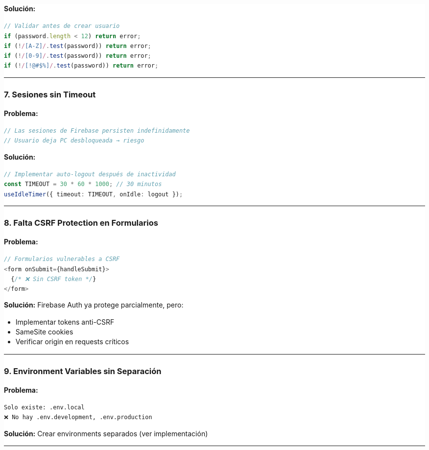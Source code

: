 **Solución:**
```typescript
// Validar antes de crear usuario
if (password.length < 12) return error;
if (!/[A-Z]/.test(password)) return error;
if (!/[0-9]/.test(password)) return error;
if (!/[!@#$%]/.test(password)) return error;
```

---

### 7. Sesiones sin Timeout

**Problema:**
```typescript
// Las sesiones de Firebase persisten indefinidamente
// Usuario deja PC desbloqueada → riesgo
```

**Solución:**
```typescript
// Implementar auto-logout después de inactividad
const TIMEOUT = 30 * 60 * 1000; // 30 minutos
useIdleTimer({ timeout: TIMEOUT, onIdle: logout });
```

---

### 8. Falta CSRF Protection en Formularios

**Problema:**
```typescript
// Formularios vulnerables a CSRF
<form onSubmit={handleSubmit}>
  {/* ❌ Sin CSRF token */}
</form>
```

**Solución:**
Firebase Auth ya protege parcialmente, pero:
- Implementar tokens anti-CSRF
- SameSite cookies
- Verificar origin en requests críticos

---

### 9. Environment Variables sin Separación

**Problema:**
```
Solo existe: .env.local
❌ No hay .env.development, .env.production
```

**Solución:**
Crear environments separados (ver implementación)

---